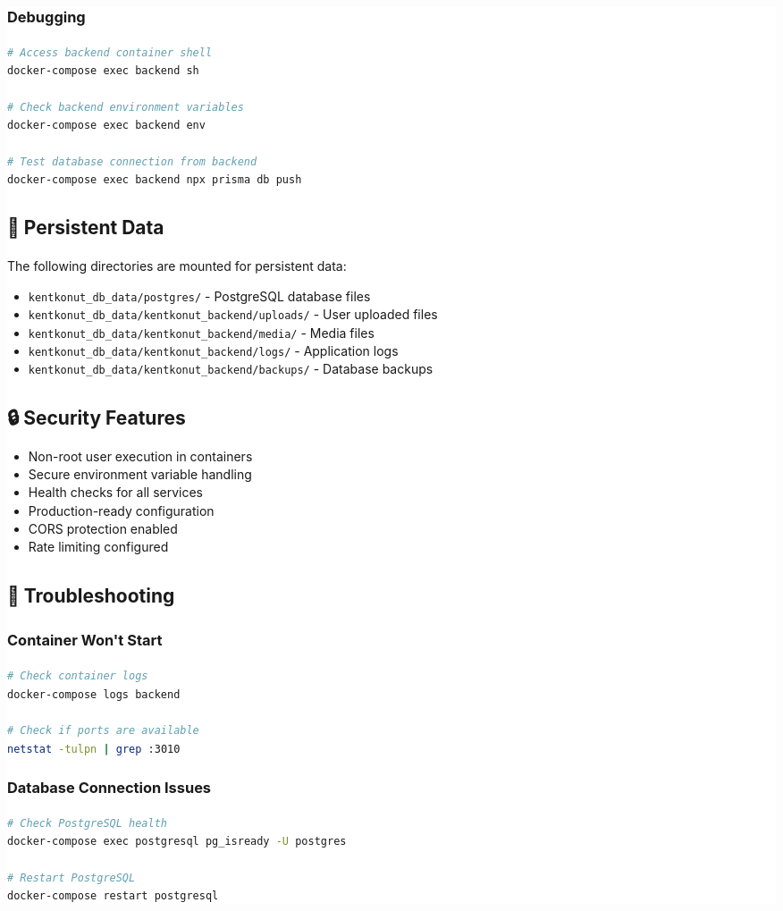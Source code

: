 ### Debugging
```bash
# Access backend container shell
docker-compose exec backend sh

# Check backend environment variables
docker-compose exec backend env

# Test database connection from backend
docker-compose exec backend npx prisma db push
```

## 📁 Persistent Data

The following directories are mounted for persistent data:

- `kentkonut_db_data/postgres/` - PostgreSQL database files
- `kentkonut_db_data/kentkonut_backend/uploads/` - User uploaded files
- `kentkonut_db_data/kentkonut_backend/media/` - Media files
- `kentkonut_db_data/kentkonut_backend/logs/` - Application logs
- `kentkonut_db_data/kentkonut_backend/backups/` - Database backups

## 🔒 Security Features

- Non-root user execution in containers
- Secure environment variable handling
- Health checks for all services
- Production-ready configuration
- CORS protection enabled
- Rate limiting configured

## 🚨 Troubleshooting

### Container Won't Start
```bash
# Check container logs
docker-compose logs backend

# Check if ports are available
netstat -tulpn | grep :3010
```

### Database Connection Issues
```bash
# Check PostgreSQL health
docker-compose exec postgresql pg_isready -U postgres

# Restart PostgreSQL
docker-compose restart postgresql
```
